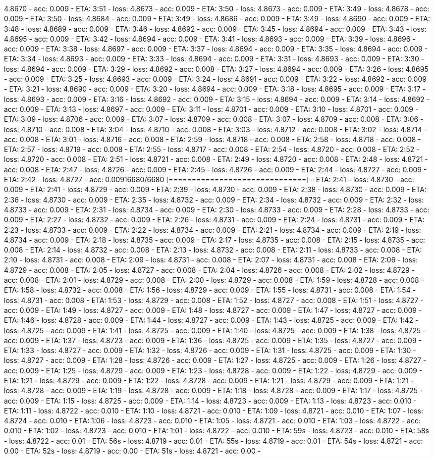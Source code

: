 4.8670 - acc: 0.009 - ETA: 3:51 - loss: 4.8673 - acc: 0.009 - ETA: 3:50 - loss: 4.8673 - acc: 0.009 - ETA: 3:49 - loss: 4.8678 - acc: 0.009 - ETA: 3:50 - loss: 4.8684 - acc: 0.009 - ETA: 3:49 - loss: 4.8686 - acc: 0.009 - ETA: 3:49 - loss: 4.8690 - acc: 0.009 - ETA: 3:48 - loss: 4.8689 - acc: 0.009 - ETA: 3:46 - loss: 4.8692 - acc: 0.009 - ETA: 3:45 - loss: 4.8694 - acc: 0.009 - ETA: 3:43 - loss: 4.8695 - acc: 0.009 - ETA: 3:42 - loss: 4.8694 - acc: 0.009 - ETA: 3:41 - loss: 4.8693 - acc: 0.009 - ETA: 3:39 - loss: 4.8696 - acc: 0.009 - ETA: 3:38 - loss: 4.8697 - acc: 0.009 - ETA: 3:37 - loss: 4.8694 - acc: 0.009 - ETA: 3:35 - loss: 4.8694 - acc: 0.009 - ETA: 3:34 - loss: 4.8693 - acc: 0.009 - ETA: 3:33 - loss: 4.8694 - acc: 0.009 - ETA: 3:31 - loss: 4.8693 - acc: 0.009 - ETA: 3:30 - loss: 4.8694 - acc: 0.009 - ETA: 3:29 - loss: 4.8692 - acc: 0.008 - ETA: 3:27 - loss: 4.8694 - acc: 0.009 - ETA: 3:26 - loss: 4.8695 - acc: 0.009 - ETA: 3:25 - loss: 4.8693 - acc: 0.009 - ETA: 3:24 - loss: 4.8691 - acc: 0.009 - ETA: 3:22 - loss: 4.8692 - acc: 0.009 - ETA: 3:21 - loss: 4.8690 - acc: 0.009 - ETA: 3:20 - loss: 4.8694 - acc: 0.009 - ETA: 3:18 - loss: 4.8695 - acc: 0.009 - ETA: 3:17 - loss: 4.8693 - acc: 0.009 - ETA: 3:16 - loss: 4.8692 - acc: 0.009 - ETA: 3:15 - loss: 4.8694 - acc: 0.009 - ETA: 3:14 - loss: 4.8692 - acc: 0.009 - ETA: 3:13 - loss: 4.8697 - acc: 0.009 - ETA: 3:11 - loss: 4.8701 - acc: 0.009 - ETA: 3:10 - loss: 4.8701 - acc: 0.009 - ETA: 3:09 - loss: 4.8706 - acc: 0.009 - ETA: 3:07 - loss: 4.8709 - acc: 0.008 - ETA: 3:07 - loss: 4.8709 - acc: 0.008 - ETA: 3:06 - loss: 4.8710 - acc: 0.008 - ETA: 3:04 - loss: 4.8710 - acc: 0.008 - ETA: 3:03 - loss: 4.8712 - acc: 0.008 - ETA: 3:02 - loss: 4.8714 - acc: 0.008 - ETA: 3:01 - loss: 4.8716 - acc: 0.008 - ETA: 2:59 - loss: 4.8718 - acc: 0.008 - ETA: 2:58 - loss: 4.8718 - acc: 0.008 - ETA: 2:57 - loss: 4.8719 - acc: 0.008 - ETA: 2:55 - loss: 4.8717 - acc: 0.008 - ETA: 2:54 - loss: 4.8720 - acc: 0.008 - ETA: 2:52 - loss: 4.8720 - acc: 0.008 - ETA: 2:51 - loss: 4.8721 - acc: 0.008 - ETA: 2:49 - loss: 4.8720 - acc: 0.008 - ETA: 2:48 - loss: 4.8721 - acc: 0.008 - ETA: 2:47 - loss: 4.8726 - acc: 0.009 - ETA: 2:45 - loss: 4.8726 - acc: 0.009 - ETA: 2:44 - loss: 4.8727 - acc: 0.009 - ETA: 2:42 - loss: 4.8727 - acc: 0.00916680/6680 [==============================] - ETA: 2:41 - loss: 4.8730 - acc: 0.009 - ETA: 2:41 - loss: 4.8729 - acc: 0.009 - ETA: 2:39 - loss: 4.8730 - acc: 0.009 - ETA: 2:38 - loss: 4.8730 - acc: 0.009 - ETA: 2:36 - loss: 4.8730 - acc: 0.009 - ETA: 2:35 - loss: 4.8732 - acc: 0.009 - ETA: 2:34 - loss: 4.8732 - acc: 0.009 - ETA: 2:32 - loss: 4.8733 - acc: 0.009 - ETA: 2:31 - loss: 4.8734 - acc: 0.009 - ETA: 2:30 - loss: 4.8733 - acc: 0.009 - ETA: 2:28 - loss: 4.8733 - acc: 0.009 - ETA: 2:27 - loss: 4.8732 - acc: 0.009 - ETA: 2:26 - loss: 4.8731 - acc: 0.009 - ETA: 2:24 - loss: 4.8731 - acc: 0.009 - ETA: 2:23 - loss: 4.8733 - acc: 0.009 - ETA: 2:22 - loss: 4.8734 - acc: 0.009 - ETA: 2:21 - loss: 4.8734 - acc: 0.009 - ETA: 2:19 - loss: 4.8734 - acc: 0.009 - ETA: 2:18 - loss: 4.8735 - acc: 0.009 - ETA: 2:17 - loss: 4.8735 - acc: 0.008 - ETA: 2:15 - loss: 4.8735 - acc: 0.008 - ETA: 2:14 - loss: 4.8732 - acc: 0.008 - ETA: 2:13 - loss: 4.8732 - acc: 0.008 - ETA: 2:11 - loss: 4.8733 - acc: 0.008 - ETA: 2:10 - loss: 4.8731 - acc: 0.008 - ETA: 2:09 - loss: 4.8731 - acc: 0.008 - ETA: 2:07 - loss: 4.8731 - acc: 0.008 - ETA: 2:06 - loss: 4.8729 - acc: 0.008 - ETA: 2:05 - loss: 4.8727 - acc: 0.008 - ETA: 2:04 - loss: 4.8726 - acc: 0.008 - ETA: 2:02 - loss: 4.8729 - acc: 0.008 - ETA: 2:01 - loss: 4.8729 - acc: 0.008 - ETA: 2:00 - loss: 4.8729 - acc: 0.008 - ETA: 1:59 - loss: 4.8728 - acc: 0.008 - ETA: 1:58 - loss: 4.8732 - acc: 0.008 - ETA: 1:56 - loss: 4.8729 - acc: 0.009 - ETA: 1:55 - loss: 4.8731 - acc: 0.008 - ETA: 1:54 - loss: 4.8731 - acc: 0.008 - ETA: 1:53 - loss: 4.8729 - acc: 0.008 - ETA: 1:52 - loss: 4.8727 - acc: 0.008 - ETA: 1:51 - loss: 4.8727 - acc: 0.009 - ETA: 1:49 - loss: 4.8727 - acc: 0.009 - ETA: 1:48 - loss: 4.8727 - acc: 0.009 - ETA: 1:47 - loss: 4.8727 - acc: 0.009 - ETA: 1:46 - loss: 4.8728 - acc: 0.009 - ETA: 1:44 - loss: 4.8727 - acc: 0.009 - ETA: 1:43 - loss: 4.8725 - acc: 0.009 - ETA: 1:42 - loss: 4.8725 - acc: 0.009 - ETA: 1:41 - loss: 4.8725 - acc: 0.009 - ETA: 1:40 - loss: 4.8725 - acc: 0.009 - ETA: 1:38 - loss: 4.8725 - acc: 0.009 - ETA: 1:37 - loss: 4.8723 - acc: 0.009 - ETA: 1:36 - loss: 4.8725 - acc: 0.009 - ETA: 1:35 - loss: 4.8727 - acc: 0.009 - ETA: 1:33 - loss: 4.8727 - acc: 0.009 - ETA: 1:32 - loss: 4.8726 - acc: 0.009 - ETA: 1:31 - loss: 4.8725 - acc: 0.009 - ETA: 1:30 - loss: 4.8727 - acc: 0.009 - ETA: 1:28 - loss: 4.8726 - acc: 0.009 - ETA: 1:27 - loss: 4.8725 - acc: 0.009 - ETA: 1:26 - loss: 4.8727 - acc: 0.009 - ETA: 1:25 - loss: 4.8729 - acc: 0.009 - ETA: 1:23 - loss: 4.8728 - acc: 0.009 - ETA: 1:22 - loss: 4.8729 - acc: 0.009 - ETA: 1:21 - loss: 4.8729 - acc: 0.009 - ETA: 1:22 - loss: 4.8728 - acc: 0.009 - ETA: 1:21 - loss: 4.8729 - acc: 0.009 - ETA: 1:21 - loss: 4.8728 - acc: 0.009 - ETA: 1:19 - loss: 4.8728 - acc: 0.009 - ETA: 1:18 - loss: 4.8728 - acc: 0.009 - ETA: 1:17 - loss: 4.8725 - acc: 0.009 - ETA: 1:15 - loss: 4.8725 - acc: 0.009 - ETA: 1:14 - loss: 4.8723 - acc: 0.009 - ETA: 1:13 - loss: 4.8723 - acc: 0.010 - ETA: 1:11 - loss: 4.8722 - acc: 0.010 - ETA: 1:10 - loss: 4.8721 - acc: 0.010 - ETA: 1:09 - loss: 4.8721 - acc: 0.010 - ETA: 1:07 - loss: 4.8724 - acc: 0.010 - ETA: 1:06 - loss: 4.8723 - acc: 0.010 - ETA: 1:05 - loss: 4.8721 - acc: 0.010 - ETA: 1:03 - loss: 4.8722 - acc: 0.010 - ETA: 1:02 - loss: 4.8723 - acc: 0.010 - ETA: 1:01 - loss: 4.8722 - acc: 0.010 - ETA: 59s - loss: 4.8723 - acc: 0.010 - ETA: 58s - loss: 4.8722 - acc: 0.01 - ETA: 56s - loss: 4.8719 - acc: 0.01 - ETA: 55s - loss: 4.8719 - acc: 0.01 - ETA: 54s - loss: 4.8721 - acc: 0.00 - ETA: 52s - loss: 4.8719 - acc: 0.00 - ETA: 51s - loss: 4.8721 - acc: 0.00 -